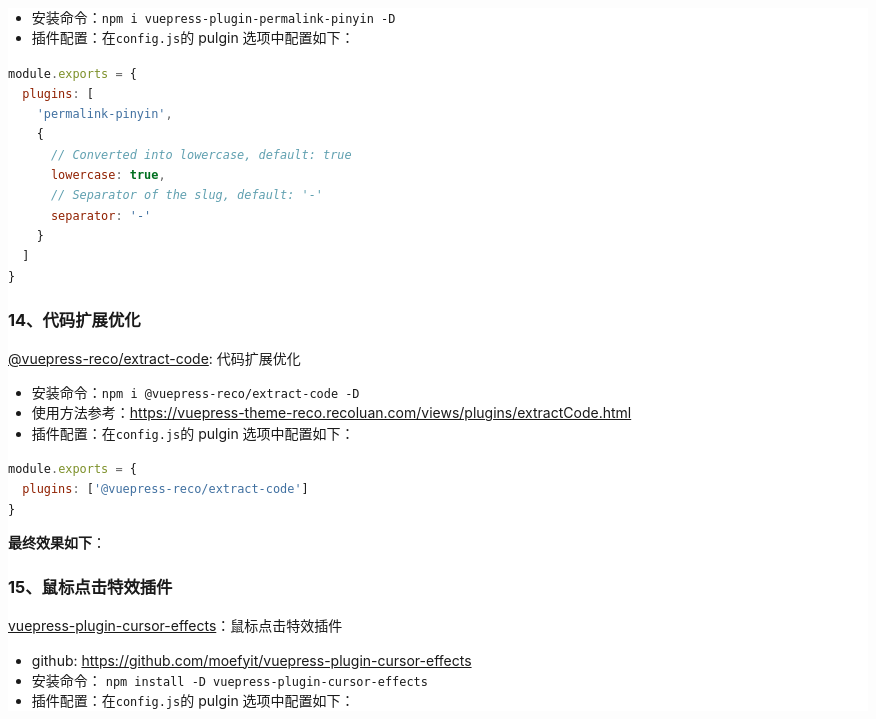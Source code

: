 - 安装命令：`npm i vuepress-plugin-permalink-pinyin -D`
- 插件配置：在`config.js`的 pulgin 选项中配置如下：

```js
module.exports = {
  plugins: [
    'permalink-pinyin',
    {
      // Converted into lowercase, default: true
      lowercase: true,
      // Separator of the slug, default: '-'
      separator: '-'
    }
  ]
}
```

### 14、代码扩展优化

[@vuepress-reco/extract-code](https://vuepress-theme-reco.recoluan.com/views/plugins/extractCode.html): 代码扩展优化

- 安装命令：`npm i @vuepress-reco/extract-code -D`
- 使用方法参考：<https://vuepress-theme-reco.recoluan.com/views/plugins/extractCode.html>
- 插件配置：在`config.js`的 pulgin 选项中配置如下：

```js
module.exports = {
  plugins: ['@vuepress-reco/extract-code']
}
```

**最终效果如下**：

<RecoDemo :collapse="true">
  <template slot="code-template">
    <<< @/docs/.vuepress/theme/components/Tags.vue?template
  </template>
  <template slot="code-script">
    <<< @/docs/.vuepress/theme/components/Tags.vue?script
  </template>
  <template slot="code-style">
    <<< @/docs/.vuepress/theme/components/Tags.vue?style
  </template>
</RecoDemo>

### 15、鼠标点击特效插件

[vuepress-plugin-cursor-effects](https://www.npmjs.com/package/vuepress-plugin-cursor-effects)：鼠标点击特效插件

- github: https://github.com/moefyit/vuepress-plugin-cursor-effects
- 安装命令： `npm install -D vuepress-plugin-cursor-effects`
- 插件配置：在`config.js`的 pulgin 选项中配置如下：
